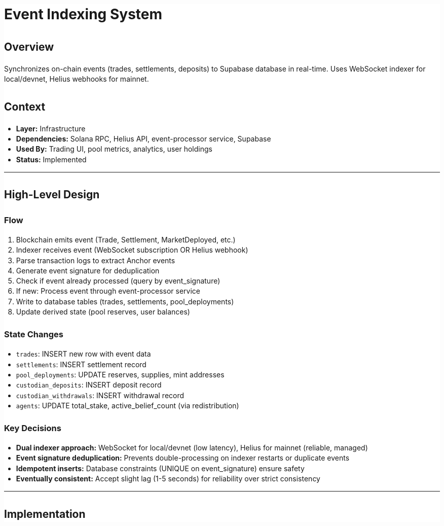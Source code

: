 # Event Indexing System

## Overview
Synchronizes on-chain events (trades, settlements, deposits) to Supabase database in real-time. Uses WebSocket indexer for local/devnet, Helius webhooks for mainnet.

## Context
- **Layer:** Infrastructure
- **Dependencies:** Solana RPC, Helius API, event-processor service, Supabase
- **Used By:** Trading UI, pool metrics, analytics, user holdings
- **Status:** Implemented

---

## High-Level Design

### Flow
1. Blockchain emits event (Trade, Settlement, MarketDeployed, etc.)
2. Indexer receives event (WebSocket subscription OR Helius webhook)
3. Parse transaction logs to extract Anchor events
4. Generate event signature for deduplication
5. Check if event already processed (query by event_signature)
6. If new: Process event through event-processor service
7. Write to database tables (trades, settlements, pool_deployments)
8. Update derived state (pool reserves, user balances)

### State Changes
- `trades`: INSERT new row with event data
- `settlements`: INSERT settlement record
- `pool_deployments`: UPDATE reserves, supplies, mint addresses
- `custodian_deposits`: INSERT deposit record
- `custodian_withdrawals`: INSERT withdrawal record
- `agents`: UPDATE total_stake, active_belief_count (via redistribution)

### Key Decisions
- **Dual indexer approach:** WebSocket for local/devnet (low latency), Helius for mainnet (reliable, managed)
- **Event signature deduplication:** Prevents double-processing on indexer restarts or duplicate events
- **Idempotent inserts:** Database constraints (UNIQUE on event_signature) ensure safety
- **Eventually consistent:** Accept slight lag (1-5 seconds) for reliability over strict consistency

---

## Implementation
